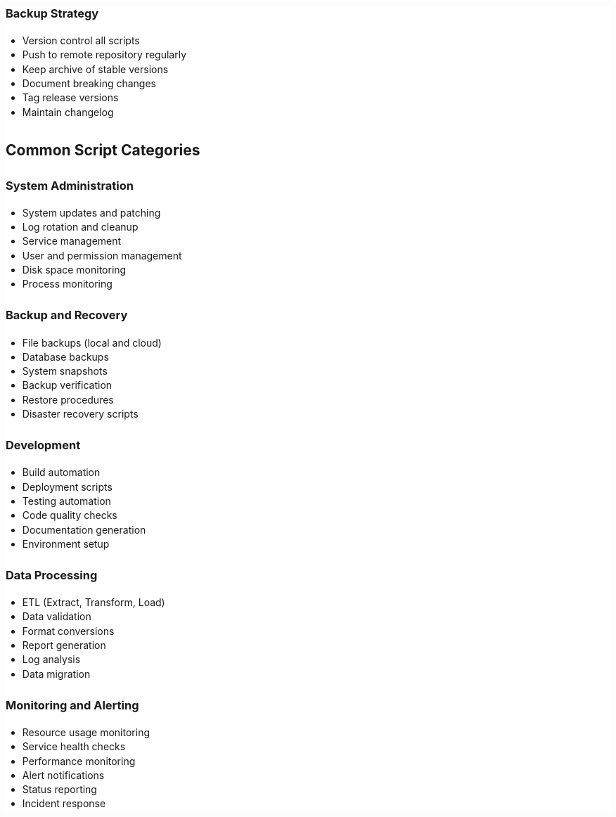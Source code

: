 ### Backup Strategy
- Version control all scripts
- Push to remote repository regularly
- Keep archive of stable versions
- Document breaking changes
- Tag release versions
- Maintain changelog

## Common Script Categories

### System Administration
- System updates and patching
- Log rotation and cleanup
- Service management
- User and permission management
- Disk space monitoring
- Process monitoring

### Backup and Recovery
- File backups (local and cloud)
- Database backups
- System snapshots
- Backup verification
- Restore procedures
- Disaster recovery scripts

### Development
- Build automation
- Deployment scripts
- Testing automation
- Code quality checks
- Documentation generation
- Environment setup

### Data Processing
- ETL (Extract, Transform, Load)
- Data validation
- Format conversions
- Report generation
- Log analysis
- Data migration

### Monitoring and Alerting
- Resource usage monitoring
- Service health checks
- Performance monitoring
- Alert notifications
- Status reporting
- Incident response
